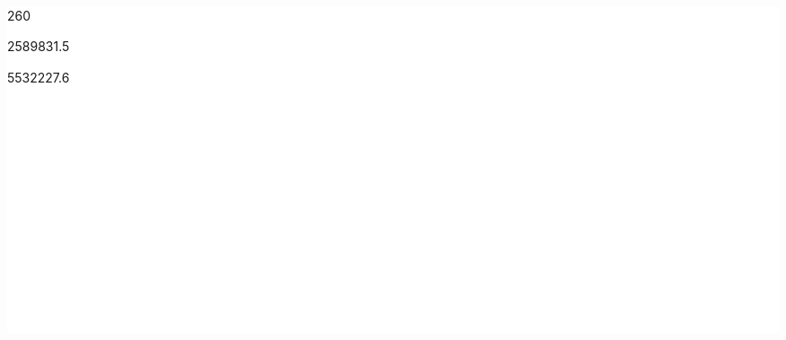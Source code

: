 <td style align="center" valign="top" charoff="50">

260

</td>

<td style align="center" valign="top" charoff="50">

2589831.5

</td>

<td style align="center" valign="top" charoff="50">

5532227.6

</td>

</tr>

<tr>

<td style align="center" valign="top" charoff="50">

 

</td>

<td style align="center" valign="top" charoff="50">

 

</td>

<td style align="center" valign="top" charoff="50">

 

</td>

<td style align="center" valign="top" charoff="50">

 

</td>

<td style align="center" valign="top" charoff="50">

 

</td>

<td style align="center" valign="top" charoff="50">

 

</td>

<td style align="center" valign="top" charoff="50">

 

</td>

<td style align="center" valign="top" charoff="50">

 

</td>
